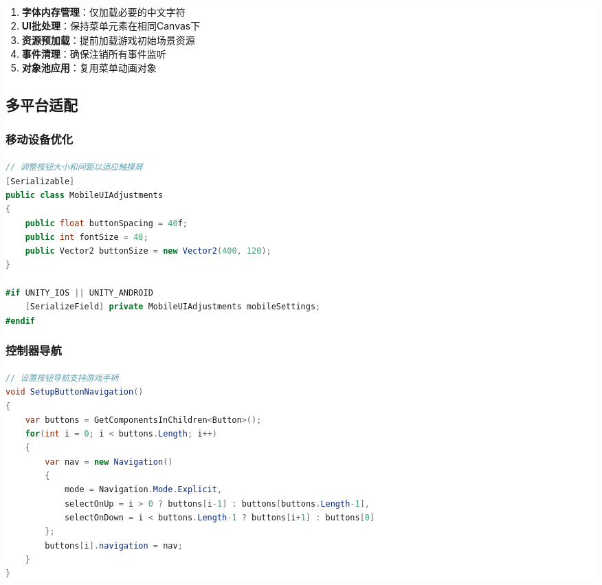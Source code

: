 1. **字体内存管理**：仅加载必要的中文字符
2. **UI批处理**：保持菜单元素在相同Canvas下
3. **资源预加载**：提前加载游戏初始场景资源
4. **事件清理**：确保注销所有事件监听
5. **对象池应用**：复用菜单动画对象

## 多平台适配

### 移动设备优化

```csharp
// 调整按钮大小和间距以适应触摸屏
[Serializable]
public class MobileUIAdjustments
{
    public float buttonSpacing = 40f;
    public int fontSize = 48;
    public Vector2 buttonSize = new Vector2(400, 120);
}

#if UNITY_IOS || UNITY_ANDROID
    [SerializeField] private MobileUIAdjustments mobileSettings;
#endif
```

### 控制器导航

```csharp
// 设置按钮导航支持游戏手柄
void SetupButtonNavigation()
{
    var buttons = GetComponentsInChildren<Button>();
    for(int i = 0; i < buttons.Length; i++)
    {
        var nav = new Navigation()
        {
            mode = Navigation.Mode.Explicit,
            selectOnUp = i > 0 ? buttons[i-1] : buttons[buttons.Length-1],
            selectOnDown = i < buttons.Length-1 ? buttons[i+1] : buttons[0]
        };
        buttons[i].navigation = nav;
    }
}
```